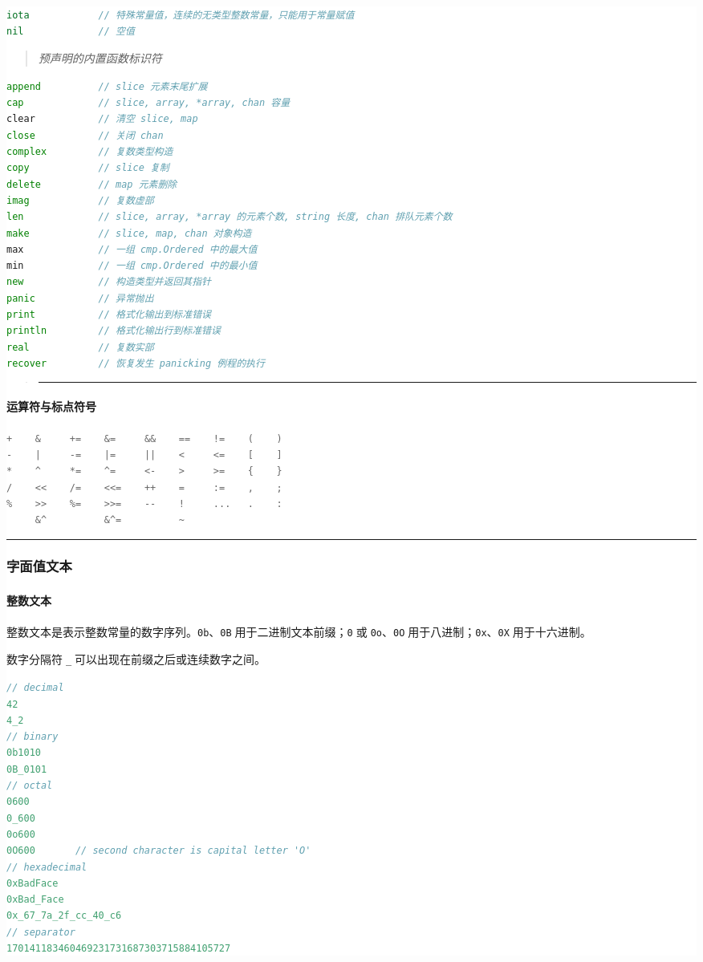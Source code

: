 ```go
iota       		// 特殊常量值，连续的无类型整数常量，只能用于常量赋值          
nil        		// 空值                                                        
```

> *预声明的内置函数标识符*

```go
append			// slice 元素末尾扩展
cap				// slice, array, *array, chan 容量
clear			// 清空 slice, map
close			// 关闭 chan
complex			// 复数类型构造
copy			// slice 复制
delete			// map 元素删除
imag			// 复数虚部
len				// slice, array, *array 的元素个数, string 长度, chan 排队元素个数
make			// slice, map, chan 对象构造
max				// 一组 cmp.Ordered 中的最大值
min				// 一组 cmp.Ordered 中的最小值
new				// 构造类型并返回其指针
panic			// 异常抛出
print			// 格式化输出到标准错误
println			// 格式化输出行到标准错误
real			// 复数实部
recover			// 恢复发生 panicking 例程的执行
```

>----
#### 运算符与标点符号

```go
+    &     +=    &=     &&    ==    !=    (    )
-    |     -=    |=     ||    <     <=    [    ]
*    ^     *=    ^=     <-    >     >=    {    }
/    <<    /=    <<=    ++    =     :=    ,    ;
%    >>    %=    >>=    --    !     ...   .    :
     &^          &^=          ~
```

---
### 字面值文本

#### 整数文本

整数文本是表示整数常量的数字序列。`0b`、`0B` 用于二进制文本前缀；`0` 或 `0o`、`0O` 用于八进制；`0x`、`0X` 用于十六进制。

数字分隔符 `_` 可以出现在前缀之后或连续数字之间。

```go
// decimal
42
4_2
// binary
0b1010
0B_0101
// octal
0600
0_600
0o600
0O600       // second character is capital letter 'O'
// hexadecimal
0xBadFace
0xBad_Face
0x_67_7a_2f_cc_40_c6
// separator
170141183460469231731687303715884105727
```